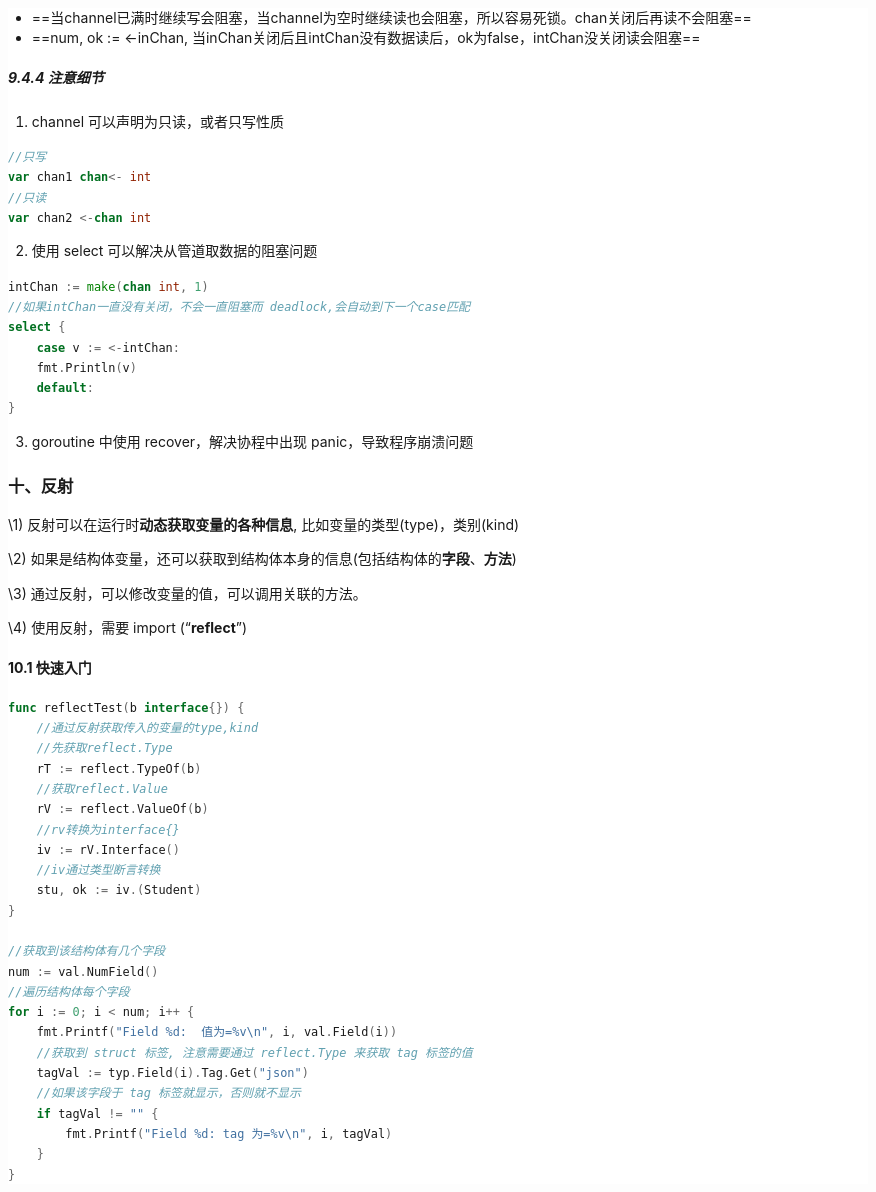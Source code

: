 - ==当channel已满时继续写会阻塞，当channel为空时继续读也会阻塞，所以容易死锁。chan关闭后再读不会阻塞==
- ==num, ok := <-inChan, 当inChan关闭后且intChan没有数据读后，ok为false，intChan没关闭读会阻塞==

##### 9.4.4 注意细节

1) channel 可以声明为只读，或者只写性质

```go
//只写
var chan1 chan<- int
//只读
var chan2 <-chan int
```

2. 使用 select 可以解决从管道取数据的阻塞问题

```go
intChan := make(chan int, 1)
//如果intChan一直没有关闭，不会一直阻塞而 deadlock,会自动到下一个case匹配
select {
    case v := <-intChan:
    fmt.Println(v)
    default:
}
```

3. goroutine 中使用 recover，解决协程中出现 panic，导致程序崩溃问题

### 十、反射

\1)   反射可以在运行时**动态获取变量的各种信息**, 比如变量的类型(type)，类别(kind)

\2)   如果是结构体变量，还可以获取到结构体本身的信息(包括结构体的**字段**、**方法**)

\3)   通过反射，可以修改变量的值，可以调用关联的方法。

\4)   使用反射，需要 import (“**reflect**”)

#### 10.1 快速入门

```go
func reflectTest(b interface{}) {
    //通过反射获取传入的变量的type,kind
    //先获取reflect.Type
    rT := reflect.TypeOf(b)
    //获取reflect.Value
    rV := reflect.ValueOf(b)
    //rv转换为interface{}
    iv := rV.Interface()
    //iv通过类型断言转换
    stu, ok := iv.(Student)
}

//获取到该结构体有几个字段
num := val.NumField()
//遍历结构体每个字段
for i := 0; i < num; i++ {
    fmt.Printf("Field %d:  值为=%v\n", i, val.Field(i))
    //获取到 struct 标签, 注意需要通过 reflect.Type 来获取 tag 标签的值
    tagVal := typ.Field(i).Tag.Get("json")
    //如果该字段于 tag 标签就显示，否则就不显示
    if tagVal != "" {
    	fmt.Printf("Field %d: tag 为=%v\n", i, tagVal)
    }
}
```
